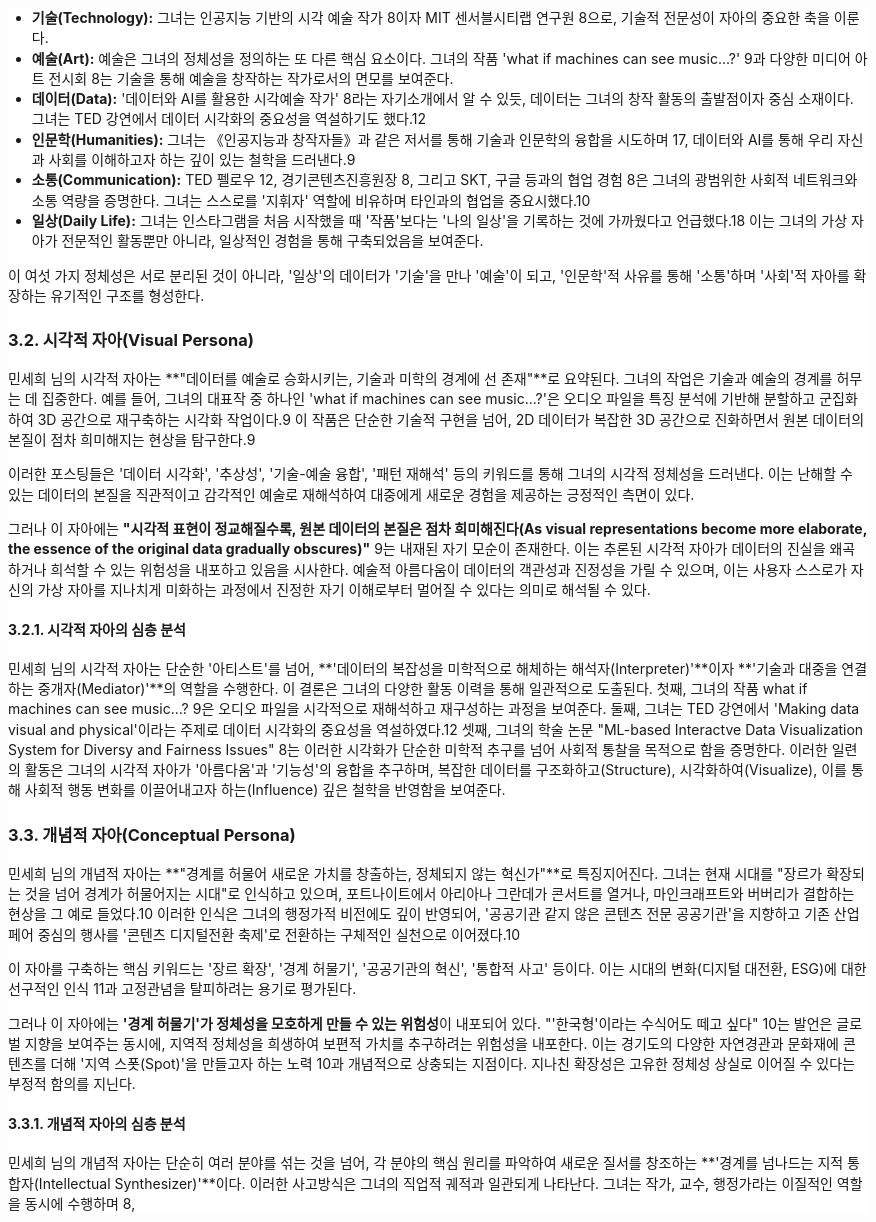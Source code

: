 * **기술(Technology):** 그녀는 인공지능 기반의 시각 예술 작가 8이자 MIT 센서블시티랩 연구원 8으로, 기술적 전문성이 자아의 중요한 축을 이룬다.  
* **예술(Art):** 예술은 그녀의 정체성을 정의하는 또 다른 핵심 요소이다. 그녀의 작품 'what if machines can see music...?' 9과 다양한 미디어 아트 전시회 8는 기술을 통해 예술을 창작하는 작가로서의 면모를 보여준다.  
* **데이터(Data):** '데이터와 AI를 활용한 시각예술 작가' 8라는 자기소개에서 알 수 있듯, 데이터는 그녀의 창작 활동의 출발점이자 중심 소재이다. 그녀는 TED 강연에서 데이터 시각화의 중요성을 역설하기도 했다.12  
* **인문학(Humanities):** 그녀는 《인공지능과 창작자들》과 같은 저서를 통해 기술과 인문학의 융합을 시도하며 17, 데이터와 AI를 통해 우리 자신과 사회를 이해하고자 하는 깊이 있는 철학을 드러낸다.9  
* **소통(Communication):** TED 펠로우 12, 경기콘텐츠진흥원장 8, 그리고 SKT, 구글 등과의 협업 경험 8은 그녀의 광범위한 사회적 네트워크와 소통 역량을 증명한다. 그녀는 스스로를 '지휘자' 역할에 비유하며 타인과의 협업을 중요시했다.10  
* **일상(Daily Life):** 그녀는 인스타그램을 처음 시작했을 때 '작품'보다는 '나의 일상'을 기록하는 것에 가까웠다고 언급했다.18 이는 그녀의 가상 자아가 전문적인 활동뿐만 아니라, 일상적인 경험을 통해 구축되었음을 보여준다.

이 여섯 가지 정체성은 서로 분리된 것이 아니라, '일상'의 데이터가 '기술'을 만나 '예술'이 되고, '인문학'적 사유를 통해 '소통'하며 '사회'적 자아를 확장하는 유기적인 구조를 형성한다.

### **3.2. 시각적 자아(Visual Persona)**

민세희 님의 시각적 자아는 \*\*"데이터를 예술로 승화시키는, 기술과 미학의 경계에 선 존재"\*\*로 요약된다. 그녀의 작업은 기술과 예술의 경계를 허무는 데 집중한다. 예를 들어, 그녀의 대표작 중 하나인 'what if machines can see music...?'은 오디오 파일을 특징 분석에 기반해 분할하고 군집화하여 3D 공간으로 재구축하는 시각화 작업이다.9 이 작품은 단순한 기술적 구현을 넘어, 2D 데이터가 복잡한 3D 공간으로 진화하면서 원본 데이터의 본질이 점차 희미해지는 현상을 탐구한다.9

이러한 포스팅들은 '데이터 시각화', '추상성', '기술-예술 융합', '패턴 재해석' 등의 키워드를 통해 그녀의 시각적 정체성을 드러낸다. 이는 난해할 수 있는 데이터의 본질을 직관적이고 감각적인 예술로 재해석하여 대중에게 새로운 경험을 제공하는 긍정적인 측면이 있다.

그러나 이 자아에는 **"시각적 표현이 정교해질수록, 원본 데이터의 본질은 점차 희미해진다(As visual representations become more elaborate, the essence of the original data gradually obscures)"** 9는 내재된 자기 모순이 존재한다. 이는 추론된 시각적 자아가 데이터의 진실을 왜곡하거나 희석할 수 있는 위험성을 내포하고 있음을 시사한다. 예술적 아름다움이 데이터의 객관성과 진정성을 가릴 수 있으며, 이는 사용자 스스로가 자신의 가상 자아를 지나치게 미화하는 과정에서 진정한 자기 이해로부터 멀어질 수 있다는 의미로 해석될 수 있다.

#### **3.2.1. 시각적 자아의 심층 분석**

민세희 님의 시각적 자아는 단순한 '아티스트'를 넘어, \*\*'데이터의 복잡성을 미학적으로 해체하는 해석자(Interpreter)'\*\*이자 \*\*'기술과 대중을 연결하는 중개자(Mediator)'\*\*의 역할을 수행한다. 이 결론은 그녀의 다양한 활동 이력을 통해 일관적으로 도출된다. 첫째, 그녀의 작품 what if machines can see music...? 9은 오디오 파일을 시각적으로 재해석하고 재구성하는 과정을 보여준다. 둘째, 그녀는 TED 강연에서 'Making data visual and physical'이라는 주제로 데이터 시각화의 중요성을 역설하였다.12 셋째, 그녀의 학술 논문 "ML-based Interactve Data Visualization System for Diversy and Fairness Issues" 8는 이러한 시각화가 단순한 미학적 추구를 넘어 사회적 통찰을 목적으로 함을 증명한다. 이러한 일련의 활동은 그녀의 시각적 자아가 '아름다움'과 '기능성'의 융합을 추구하며, 복잡한 데이터를 구조화하고(Structure), 시각화하여(Visualize), 이를 통해 사회적 행동 변화를 이끌어내고자 하는(Influence) 깊은 철학을 반영함을 보여준다.

### **3.3. 개념적 자아(Conceptual Persona)**

민세희 님의 개념적 자아는 \*\*"경계를 허물어 새로운 가치를 창출하는, 정체되지 않는 혁신가"\*\*로 특징지어진다. 그녀는 현재 시대를 "장르가 확장되는 것을 넘어 경계가 허물어지는 시대"로 인식하고 있으며, 포트나이트에서 아리아나 그란데가 콘서트를 열거나, 마인크래프트와 버버리가 결합하는 현상을 그 예로 들었다.10 이러한 인식은 그녀의 행정가적 비전에도 깊이 반영되어, '공공기관 같지 않은 콘텐츠 전문 공공기관'을 지향하고 기존 산업 페어 중심의 행사를 '콘텐츠 디지털전환 축제'로 전환하는 구체적인 실천으로 이어졌다.10

이 자아를 구축하는 핵심 키워드는 '장르 확장', '경계 허물기', '공공기관의 혁신', '통합적 사고' 등이다. 이는 시대의 변화(디지털 대전환, ESG)에 대한 선구적인 인식 11과 고정관념을 탈피하려는 용기로 평가된다.

그러나 이 자아에는 **'경계 허물기'가 정체성을 모호하게 만들 수 있는 위험성**이 내포되어 있다. "'한국형'이라는 수식어도 떼고 싶다" 10는 발언은 글로벌 지향을 보여주는 동시에, 지역적 정체성을 희생하여 보편적 가치를 추구하려는 위험성을 내포한다. 이는 경기도의 다양한 자연경관과 문화재에 콘텐츠를 더해 '지역 스폿(Spot)'을 만들고자 하는 노력 10과 개념적으로 상충되는 지점이다. 지나친 확장성은 고유한 정체성 상실로 이어질 수 있다는 부정적 함의를 지닌다.

#### **3.3.1. 개념적 자아의 심층 분석**

민세희 님의 개념적 자아는 단순히 여러 분야를 섞는 것을 넘어, 각 분야의 핵심 원리를 파악하여 새로운 질서를 창조하는 \*\*'경계를 넘나드는 지적 통합자(Intellectual Synthesizer)'\*\*이다. 이러한 사고방식은 그녀의 직업적 궤적과 일관되게 나타난다. 그녀는 작가, 교수, 행정가라는 이질적인 역할을 동시에 수행하며 8,
